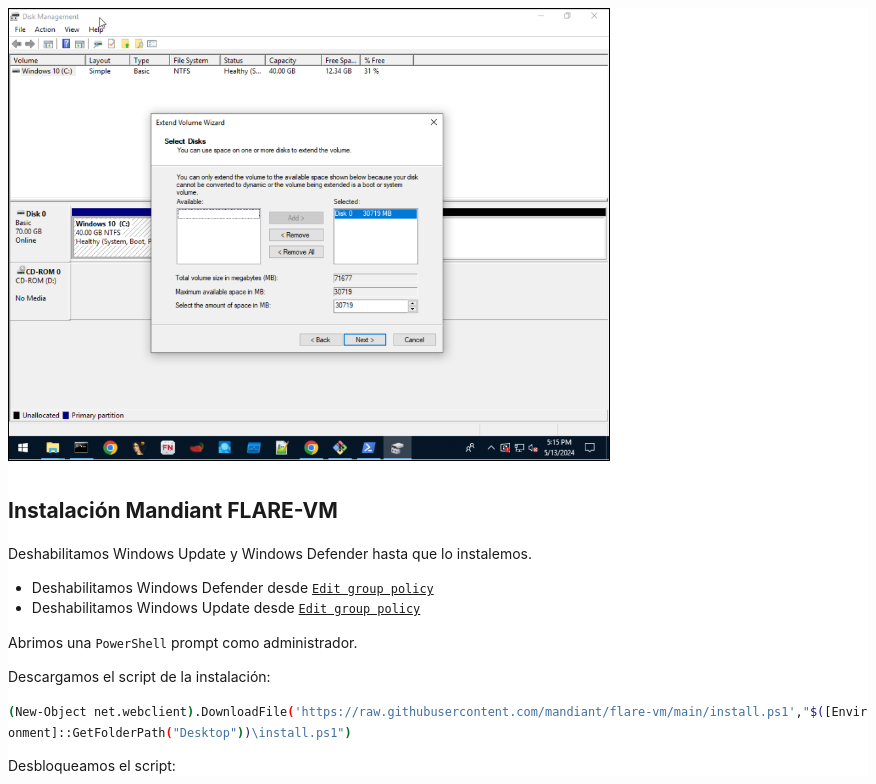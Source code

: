 <img src="images/resizeDiskWindows.png" alt="" width="600" style="border: 1px solid black">

## Instalación Mandiant FLARE-VM

Deshabilitamos Windows Update y Windows Defender hasta que lo instalemos.
  * Deshabilitamos Windows Defender desde [`Edit group policy`](https://www.nosolohacking.info/como-desactivar-windows-defender-via-gpo/)
  * Deshabilitamos Windows Update desde [`Edit group policy`](https://www.windowscentral.com/how-stop-updates-installing-automatically-windows-10)

Abrimos una `PowerShell` prompt como administrador.

Descargamos el script de la instalación:

```bash
(New-Object net.webclient).DownloadFile('https://raw.githubusercontent.com/mandiant/flare-vm/main/install.ps1',"$([Environment]::GetFolderPath("Desktop"))\install.ps1")
```

Desbloqueamos el script:
